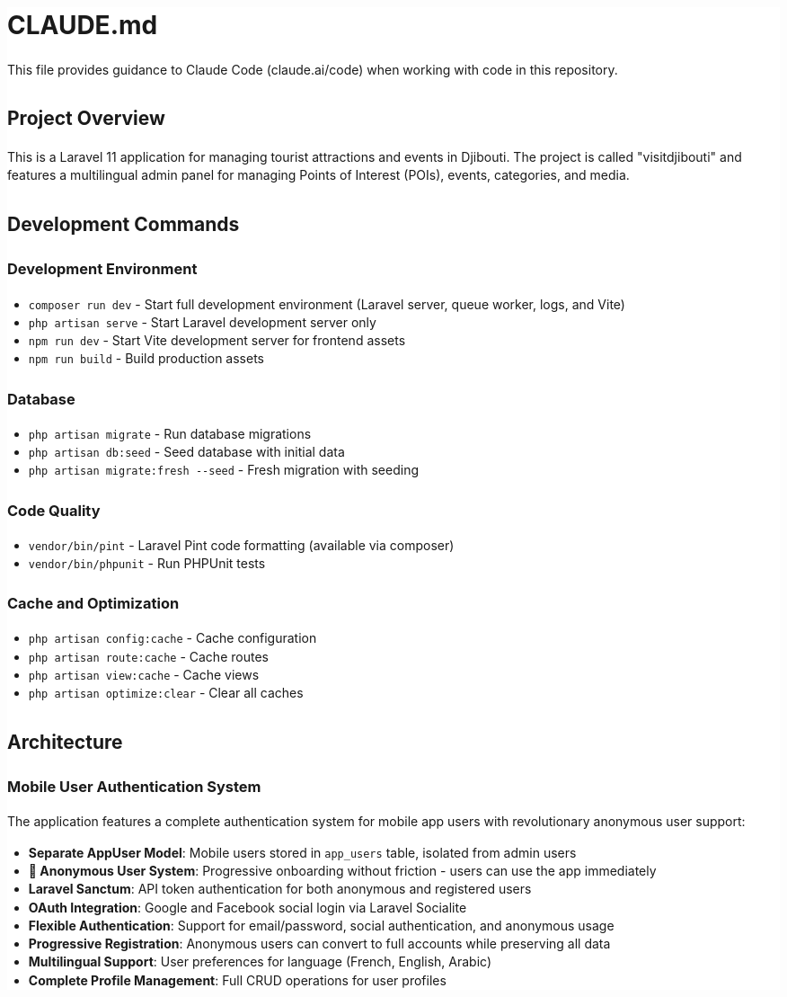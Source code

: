 # CLAUDE.md

This file provides guidance to Claude Code (claude.ai/code) when working with code in this repository.

## Project Overview

This is a Laravel 11 application for managing tourist attractions and events in Djibouti. The project is called "visitdjibouti" and features a multilingual admin panel for managing Points of Interest (POIs), events, categories, and media.

## Development Commands

### Development Environment
- `composer run dev` - Start full development environment (Laravel server, queue worker, logs, and Vite)
- `php artisan serve` - Start Laravel development server only
- `npm run dev` - Start Vite development server for frontend assets
- `npm run build` - Build production assets

### Database
- `php artisan migrate` - Run database migrations
- `php artisan db:seed` - Seed database with initial data
- `php artisan migrate:fresh --seed` - Fresh migration with seeding

### Code Quality
- `vendor/bin/pint` - Laravel Pint code formatting (available via composer)
- `vendor/bin/phpunit` - Run PHPUnit tests

### Cache and Optimization
- `php artisan config:cache` - Cache configuration
- `php artisan route:cache` - Cache routes
- `php artisan view:cache` - Cache views
- `php artisan optimize:clear` - Clear all caches

## Architecture

### Mobile User Authentication System
The application features a complete authentication system for mobile app users with revolutionary anonymous user support:
- **Separate AppUser Model**: Mobile users stored in `app_users` table, isolated from admin users
- **🚀 Anonymous User System**: Progressive onboarding without friction - users can use the app immediately
- **Laravel Sanctum**: API token authentication for both anonymous and registered users
- **OAuth Integration**: Google and Facebook social login via Laravel Socialite
- **Flexible Authentication**: Support for email/password, social authentication, and anonymous usage
- **Progressive Registration**: Anonymous users can convert to full accounts while preserving all data
- **Multilingual Support**: User preferences for language (French, English, Arabic)
- **Complete Profile Management**: Full CRUD operations for user profiles
